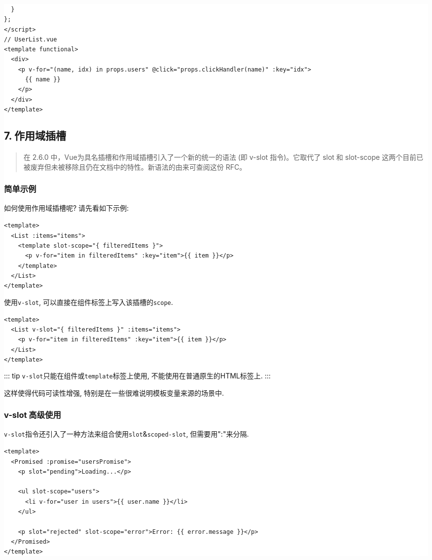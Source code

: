 ```
  }
};
</script>
// UserList.vue
<template functional>
  <div>
    <p v-for="(name, idx) in props.users" @click="props.clickHandler(name)" :key="idx">
      {{ name }}
    </p>
  </div>
</template>
```

## 7. 作用域插槽

> 在 2.6.0 中，Vue为具名插槽和作用域插槽引入了一个新的统一的语法 (即 v-slot 指令)。它取代了 slot 和 slot-scope 这两个目前已被废弃但未被移除且仍在文档中的特性。新语法的由来可查阅这份 RFC。

### 简单示例

如何使用作用域插槽呢? 请先看如下示例:

```
<template>
  <List :items="items">
    <template slot-scope="{ filteredItems }">
      <p v-for="item in filteredItems" :key="item">{{ item }}</p>
    </template>
  </List>
</template>
```

使用`v-slot`, 可以直接在组件标签上写入该插槽的`scope`.

```
<template>
  <List v-slot="{ filteredItems }" :items="items">
    <p v-for="item in filteredItems" :key="item">{{ item }}</p>
  </List>
</template>
```

::: tip `v-slot`只能在组件或`template`标签上使用, 不能使用在普通原生的HTML标签上. :::

这样使得代码可读性增强, 特别是在一些很难说明模板变量来源的场景中.

### v-slot 高级使用

`v-slot`指令还引入了一种方法来组合使用`slot`&`scoped-slot`, 但需要用":"来分隔.

```
<template>
  <Promised :promise="usersPromise">
    <p slot="pending">Loading...</p>

    <ul slot-scope="users">
      <li v-for="user in users">{{ user.name }}</li>
    </ul>

    <p slot="rejected" slot-scope="error">Error: {{ error.message }}</p>
  </Promised>
</template>
```
